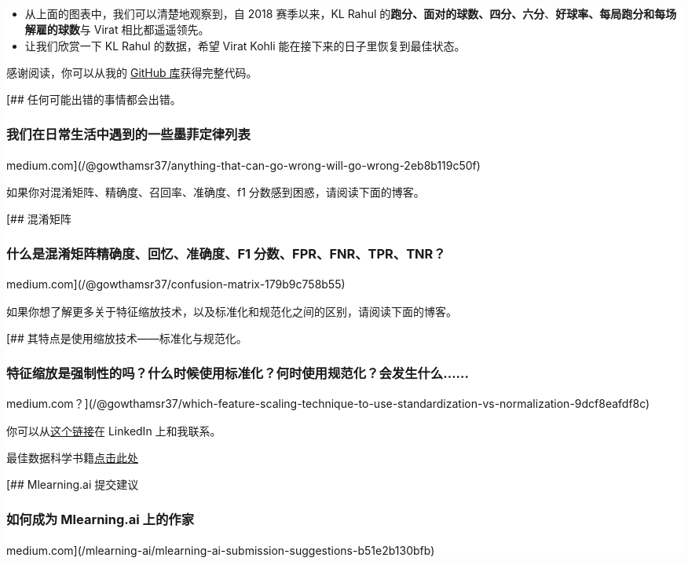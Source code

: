 
*   从上面的图表中，我们可以清楚地观察到，自 2018 赛季以来，KL Rahul 的**跑分、面对的球数、四分、六分**、**好球率、每局跑分和每场解雇的球数**与 Virat 相比都遥遥领先。
*   让我们欣赏一下 KL Rahul 的数据，希望 Virat Kohli 能在接下来的日子里恢复到最佳状态。

感谢阅读，你可以从我的 [GitHub 库](https://github.com/gowthamsr37/IPL-analysis-Virat-vs-Rahul-)获得完整代码。

[](/@gowthamsr37/anything-that-can-go-wrong-will-go-wrong-2eb8b119c50f) [## 任何可能出错的事情都会出错。

### 我们在日常生活中遇到的一些墨菲定律列表

medium.com](/@gowthamsr37/anything-that-can-go-wrong-will-go-wrong-2eb8b119c50f) 

如果你对混淆矩阵、精确度、召回率、准确度、f1 分数感到困惑，请阅读下面的博客。

[](/@gowthamsr37/confusion-matrix-179b9c758b55) [## 混淆矩阵

### 什么是混淆矩阵精确度、回忆、准确度、F1 分数、FPR、FNR、TPR、TNR？

medium.com](/@gowthamsr37/confusion-matrix-179b9c758b55) 

如果你想了解更多关于特征缩放技术，以及标准化和规范化之间的区别，请阅读下面的博客。

[](/@gowthamsr37/which-feature-scaling-technique-to-use-standardization-vs-normalization-9dcf8eafdf8c) [## 其特点是使用缩放技术——标准化与规范化。

### 特征缩放是强制性的吗？什么时候使用标准化？何时使用规范化？会发生什么……

medium.com？](/@gowthamsr37/which-feature-scaling-technique-to-use-standardization-vs-normalization-9dcf8eafdf8c) 

你可以从[这个链接](https://www.linkedin.com/in/gowtham-s-r-78120a127/)在 LinkedIn 上和我联系。

最佳数据科学书籍[点击此处](https://amzn.to/3yvswRs)

[](/mlearning-ai/mlearning-ai-submission-suggestions-b51e2b130bfb) [## Mlearning.ai 提交建议

### 如何成为 Mlearning.ai 上的作家

medium.com](/mlearning-ai/mlearning-ai-submission-suggestions-b51e2b130bfb)